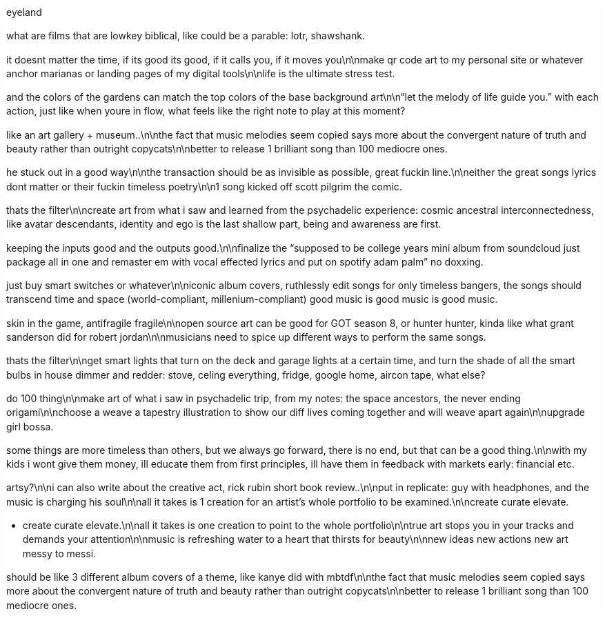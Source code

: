 eyeland

what are films that are lowkey biblical, like could be a parable: lotr, shawshank.

it doesnt matter the time, if its good its good, if it calls you, if it moves you\n\nmake qr code art to my personal site or whatever anchor marianas or landing pages of my digital tools\n\nlife is the ultimate stress test.

and the colors of the gardens can match the top colors of the base background art\n\n“let the melody of life guide you.” with each action, just like when youre in flow, what feels like the right note to play at this moment?

like an art gallery + museum..\n\nthe fact that music melodies seem copied says more about the convergent nature of truth and beauty rather than outright copycats\n\nbetter to release 1 brilliant song than 100 mediocre ones.

he stuck out in a good way\n\nthe transaction should be  as invisible as possible, great fuckin line.\n\neither the great songs lyrics dont matter or their fuckin timeless poetry\n\n1 song kicked off scott pilgrim the comic.

thats the filter\n\ncreate art from what i saw and learned from the psychadelic experience: cosmic ancestral interconnectedness, like avatar descendants, identity and ego is the last shallow part, being and awareness are first.

keeping the inputs good and the outputs good.\n\nfinalize the “supposed to be college years mini album from soundcloud just package all in one and remaster em with vocal effected lyrics and put on spotify adam palm” no doxxing.

just buy smart switches or whatever\n\niconic album covers, ruthlessly edit songs for only timeless bangers, the songs should transcend time and space (world-compliant, millenium-compliant) good music is good music is good music.

skin in the game, antifragile fragile\n\nopen source art can be good for GOT season 8, or hunter hunter, kinda like what grant sanderson did for robert jordan\n\nmusicians need to spice up different ways to perform the same songs.

thats the filter\n\nget smart lights that turn on the deck and garage lights at a certain time, and turn the shade of all the smart bulbs in house dimmer and redder: stove, celing everything, fridge, google home, aircon tape, what else?

do 100 thing\n\nmake art of what i saw in psychadelic trip, from my notes: the space ancestors, the never ending origami\n\nchoose a weave a tapestry illustration to show our diff lives coming together and will weave apart again\n\nupgrade girl bossa.

some things are more timeless than others, but we always go forward, there is no end, but that can be a good thing.\n\nwith my kids i wont give them money, ill educate them from first principles, ill have them in feedback with markets early: financial etc.

artsy?\n\ni can also write about the creative act, rick rubin short book review..\n\nput in replicate: guy with headphones, and the music is charging his soul\n\nall it takes is 1 creation for an artist’s whole portfolio to be examined.\n\ncreate curate elevate.

+ create curate elevate.\n\nall it takes is one creation to point to the whole portfolio\n\ntrue art stops you in your tracks and demands your attention\n\nmusic is refreshing water to a heart that thirsts for beauty\n\nnew ideas new actions new art messy to messi.

should be like 3 different album covers of a theme, like kanye did with mbtdf\n\nthe fact that music melodies seem copied says more about the convergent nature of truth and beauty rather than outright copycats\n\nbetter to release 1 brilliant song than 100 mediocre ones.
